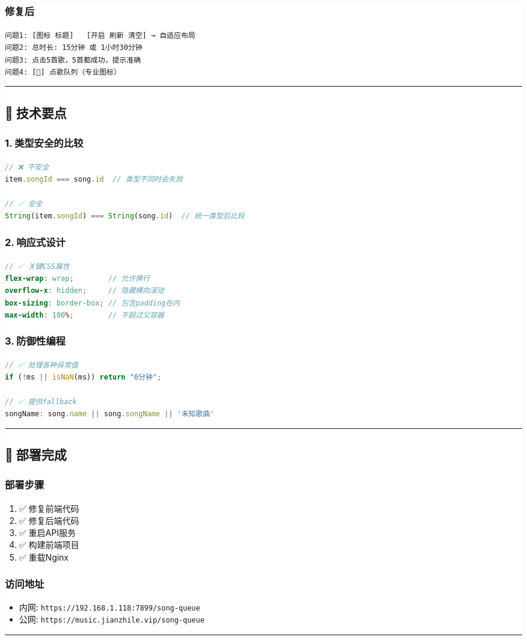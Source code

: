 ### 修复后
```
问题1: [图标 标题]   [开启 刷新 清空] → 自适应布局
问题2: 总时长: 15分钟 或 1小时30分钟
问题3: 点击5首歌，5首都成功，提示准确
问题4: [🎵] 点歌队列（专业图标）
```

---

## 📝 技术要点

### 1. 类型安全的比较
```javascript
// ❌ 不安全
item.songId === song.id  // 类型不同时会失败

// ✅ 安全
String(item.songId) === String(song.id)  // 统一类型后比较
```

### 2. 响应式设计
```scss
// ✅ 关键CSS属性
flex-wrap: wrap;        // 允许换行
overflow-x: hidden;     // 隐藏横向滚动
box-sizing: border-box; // 包含padding在内
max-width: 100%;        // 不超过父容器
```

### 3. 防御性编程
```javascript
// ✅ 处理各种异常值
if (!ms || isNaN(ms)) return "0分钟";

// ✅ 提供fallback
songName: song.name || song.songName || '未知歌曲'
```

---

## 🚀 部署完成

### 部署步骤
1. ✅ 修复前端代码
2. ✅ 修复后端代码
3. ✅ 重启API服务
4. ✅ 构建前端项目
5. ✅ 重载Nginx

### 访问地址
- 内网: `https://192.168.1.118:7899/song-queue`
- 公网: `https://music.jianzhile.vip/song-queue`

---